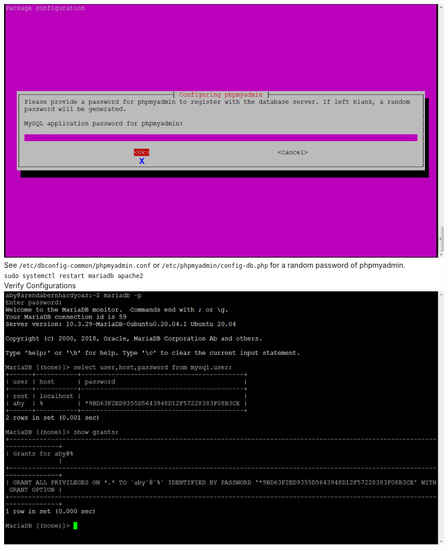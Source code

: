 ![phpmyadmin-install-3](./images/phpmyadmin-install-3.PNG)
See `/etc/dbconfig-common/phpmyadmin.conf` or `/etc/phpmyadmin/config-db.php` for a random password of phpmyadmin.<br>
`sudo systemctl restart mariadb apache2`<br>
Verify Configurations<br>
![mariadb-1](./images/mariadb-1.PNG)